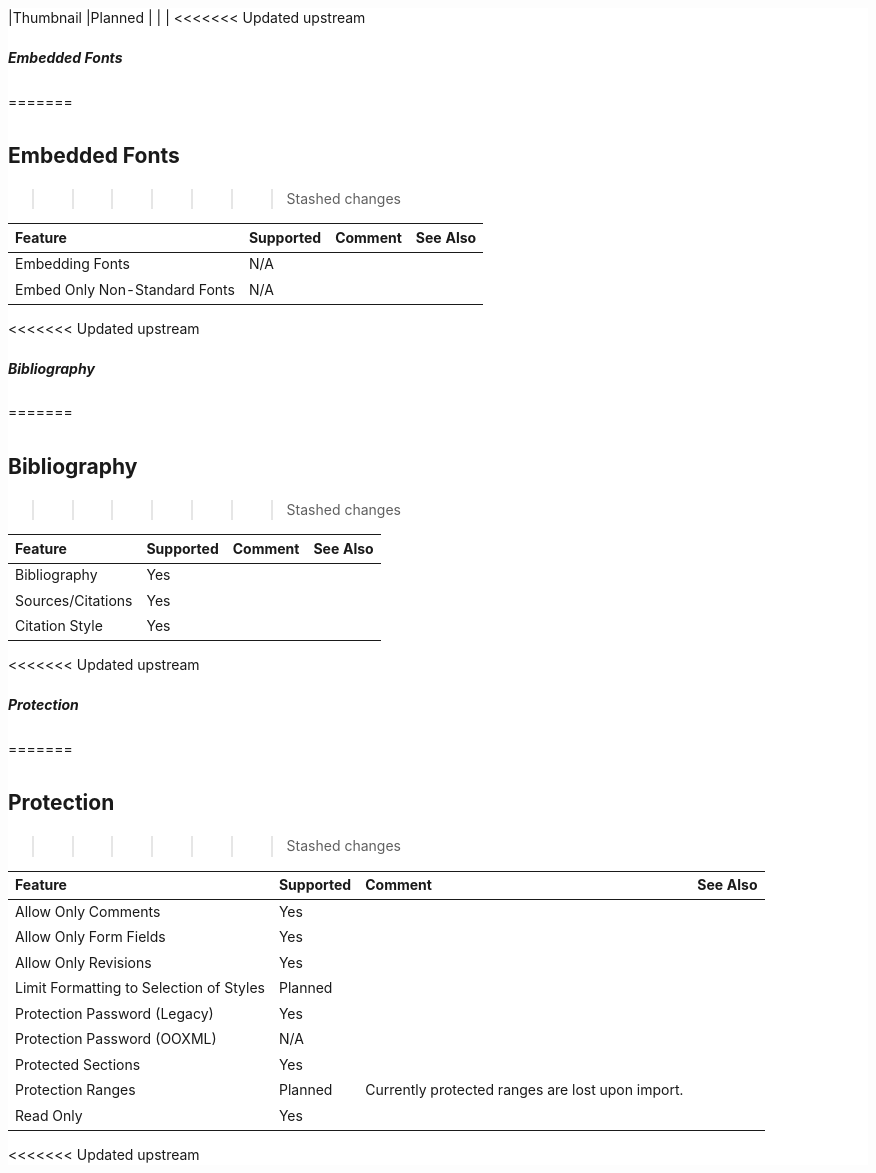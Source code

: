 |Thumbnail |Planned | | |
<<<<<<< Updated upstream

##### **Embedded Fonts**
=======
## **Embedded Fonts**
>>>>>>> Stashed changes

|**Feature**|**Supported**|**Comment**|**See Also**|
| :- | :- | :- | :- |
|Embedding Fonts |N/A | | |
|Embed Only Non-Standard Fonts |N/A | | |
<<<<<<< Updated upstream

##### **Bibliography**
=======
## **Bibliography**
>>>>>>> Stashed changes

|**Feature**|**Supported**|**Comment**|**See Also**|
| :- | :- | :- | :- |
|Bibliography |Yes | | |
|Sources/Citations |Yes | | |
|Citation Style |Yes | | |
<<<<<<< Updated upstream

##### **Protection**
=======
## **Protection**
>>>>>>> Stashed changes

|**Feature**|**Supported**|**Comment**|**See Also**|
| :- | :- | :- | :- |
|Allow Only Comments |Yes | | |
|Allow Only Form Fields |Yes | | |
|Allow Only Revisions |Yes | | |
|Limit Formatting to Selection of Styles |Planned | | |
|Protection Password (Legacy) |Yes | | |
|Protection Password (OOXML) |N/A | | |
|Protected Sections |Yes | | |
|Protection Ranges |Planned |Currently protected ranges are lost upon import. | |
|Read Only |Yes | | |
<<<<<<< Updated upstream

